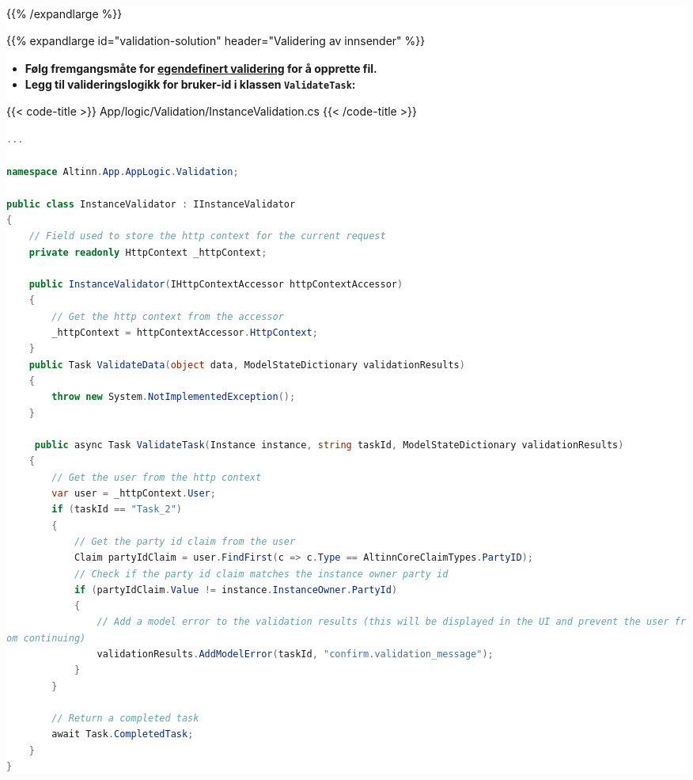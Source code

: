 {{% /expandlarge %}}

{{% expandlarge id="validation-solution" header="Validering av innsender" %}}

* **Følg fremgangsmåte for [egendefinert validering](/nb/altinn-studio/v8/reference/logic/validation/#hvordan-legge-til-egendefinert-validering) for å opprette fil.**
* **Legg til valideringslogikk for bruker-id i klassen `ValidateTask`:**

{{< code-title >}}
App/logic/Validation/InstanceValidation.cs
{{< /code-title >}}

```csharp
...

namespace Altinn.App.AppLogic.Validation;

public class InstanceValidator : IInstanceValidator
{
    // Field used to store the http context for the current request
    private readonly HttpContext _httpContext;

    public InstanceValidator(IHttpContextAccessor httpContextAccessor)
    {
        // Get the http context from the accessor
        _httpContext = httpContextAccessor.HttpContext;
    }
    public Task ValidateData(object data, ModelStateDictionary validationResults)
    {
        throw new System.NotImplementedException();
    }

     public async Task ValidateTask(Instance instance, string taskId, ModelStateDictionary validationResults)
    {
        // Get the user from the http context
        var user = _httpContext.User;
        if (taskId == "Task_2")
        {
            // Get the party id claim from the user
            Claim partyIdClaim = user.FindFirst(c => c.Type == AltinnCoreClaimTypes.PartyID);
            // Check if the party id claim matches the instance owner party id
            if (partyIdClaim.Value != instance.InstanceOwner.PartyId)
            {
                // Add a model error to the validation results (this will be displayed in the UI and prevent the user from continuing)
                validationResults.AddModelError(taskId, "confirm.validation_message");
            }
        }

        // Return a completed task
        await Task.CompletedTask;
    }
}
```
